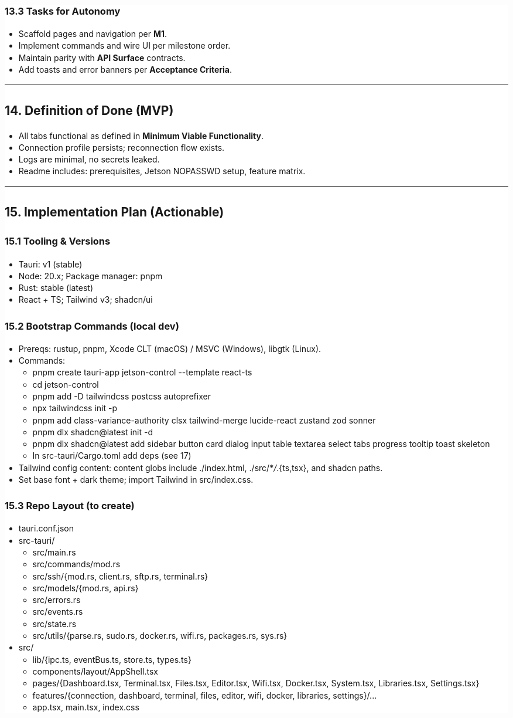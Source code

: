 ### 13.3 Tasks for Autonomy

- Scaffold pages and navigation per **M1**.
- Implement commands and wire UI per milestone order.
- Maintain parity with **API Surface** contracts.
- Add toasts and error banners per **Acceptance Criteria**.

---

## 14. Definition of Done (MVP)

- All tabs functional as defined in **Minimum Viable Functionality**.
- Connection profile persists; reconnection flow exists.
- Logs are minimal, no secrets leaked.
- Readme includes: prerequisites, Jetson NOPASSWD setup, feature matrix.

---

## 15. Implementation Plan (Actionable)

### 15.1 Tooling & Versions

- Tauri: v1 (stable)
- Node: 20.x; Package manager: pnpm
- Rust: stable (latest)
- React + TS; Tailwind v3; shadcn/ui

### 15.2 Bootstrap Commands (local dev)

- Prereqs: rustup, pnpm, Xcode CLT (macOS) / MSVC (Windows), libgtk (Linux).
- Commands:
  - pnpm create tauri-app jetson-control --template react-ts
  - cd jetson-control
  - pnpm add -D tailwindcss postcss autoprefixer
  - npx tailwindcss init -p
  - pnpm add class-variance-authority clsx tailwind-merge lucide-react zustand zod sonner
  - pnpm dlx shadcn@latest init -d
  - pnpm dlx shadcn@latest add sidebar button card dialog input table textarea select tabs progress tooltip toast skeleton
  - In src-tauri/Cargo.toml add deps (see 17)
- Tailwind config content: content globs include ./index.html, ./src/\*_/_.{ts,tsx}, and shadcn paths.
- Set base font + dark theme; import Tailwind in src/index.css.

### 15.3 Repo Layout (to create)

- tauri.conf.json
- src-tauri/
  - src/main.rs
  - src/commands/mod.rs
  - src/ssh/{mod.rs, client.rs, sftp.rs, terminal.rs}
  - src/models/{mod.rs, api.rs}
  - src/errors.rs
  - src/events.rs
  - src/state.rs
  - src/utils/{parse.rs, sudo.rs, docker.rs, wifi.rs, packages.rs, sys.rs}
- src/
  - lib/{ipc.ts, eventBus.ts, store.ts, types.ts}
  - components/layout/AppShell.tsx
  - pages/{Dashboard.tsx, Terminal.tsx, Files.tsx, Editor.tsx, Wifi.tsx, Docker.tsx, System.tsx, Libraries.tsx, Settings.tsx}
  - features/{connection, dashboard, terminal, files, editor, wifi, docker, libraries, settings}/...
  - app.tsx, main.tsx, index.css
